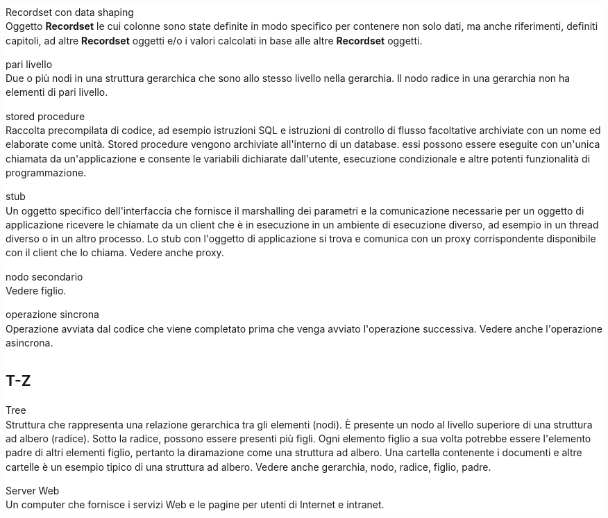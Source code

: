  Recordset con data shaping  
 Oggetto **Recordset** le cui colonne sono state definite in modo specifico per contenere non solo dati, ma anche riferimenti, definiti capitoli, ad altre **Recordset** oggetti e/o i valori calcolati in base alle altre **Recordset** oggetti.  
  
 pari livello  
 Due o più nodi in una struttura gerarchica che sono allo stesso livello nella gerarchia. Il nodo radice in una gerarchia non ha elementi di pari livello.  
  
 stored procedure  
 Raccolta precompilata di codice, ad esempio istruzioni SQL e istruzioni di controllo di flusso facoltative archiviate con un nome ed elaborate come unità. Stored procedure vengono archiviate all'interno di un database. essi possono essere eseguite con un'unica chiamata da un'applicazione e consente le variabili dichiarate dall'utente, esecuzione condizionale e altre potenti funzionalità di programmazione.  
  
 stub  
 Un oggetto specifico dell'interfaccia che fornisce il marshalling dei parametri e la comunicazione necessarie per un oggetto di applicazione ricevere le chiamate da un client che è in esecuzione in un ambiente di esecuzione diverso, ad esempio in un thread diverso o in un altro processo. Lo stub con l'oggetto di applicazione si trova e comunica con un proxy corrispondente disponibile con il client che lo chiama. Vedere anche proxy.  
  
 nodo secondario  
 Vedere figlio.  
  
 operazione sincrona  
 Operazione avviata dal codice che viene completato prima che venga avviato l'operazione successiva. Vedere anche l'operazione asincrona.  
  
## <a name="t-z"></a>T-Z  
 Tree  
 Struttura che rappresenta una relazione gerarchica tra gli elementi (nodi). È presente un nodo al livello superiore di una struttura ad albero (radice). Sotto la radice, possono essere presenti più figli. Ogni elemento figlio a sua volta potrebbe essere l'elemento padre di altri elementi figlio, pertanto la diramazione come una struttura ad albero. Una cartella contenente i documenti e altre cartelle è un esempio tipico di una struttura ad albero. Vedere anche gerarchia, nodo, radice, figlio, padre.  
  
 Server Web  
 Un computer che fornisce i servizi Web e le pagine per utenti di Internet e intranet.

